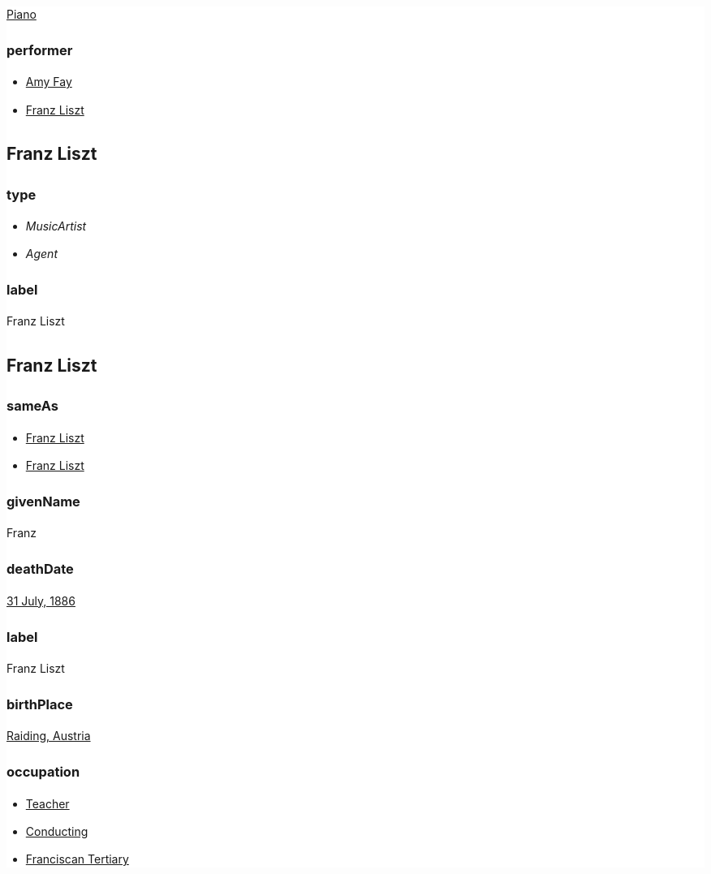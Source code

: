 
[Piano](#Piano)

### performer

 - [Amy Fay](#Amy-Fay)

 - [Franz Liszt](#Franz-Liszt)

## Franz Liszt

### type

 - *MusicArtist*

 - *Agent*

### label


Franz Liszt

## Franz Liszt

### sameAs

 - [Franz Liszt](#Franz-Liszt)

 - [Franz Liszt](#Franz-Liszt)

### givenName


Franz

### deathDate


[31 July, 1886](#31-July-1886)

### label


Franz Liszt

### birthPlace


[Raiding, Austria](#Raiding-Austria)

### occupation

 - [Teacher](#Teacher)

 - [Conducting](#Conducting)

 - [Franciscan Tertiary](#Franciscan-Tertiary)
